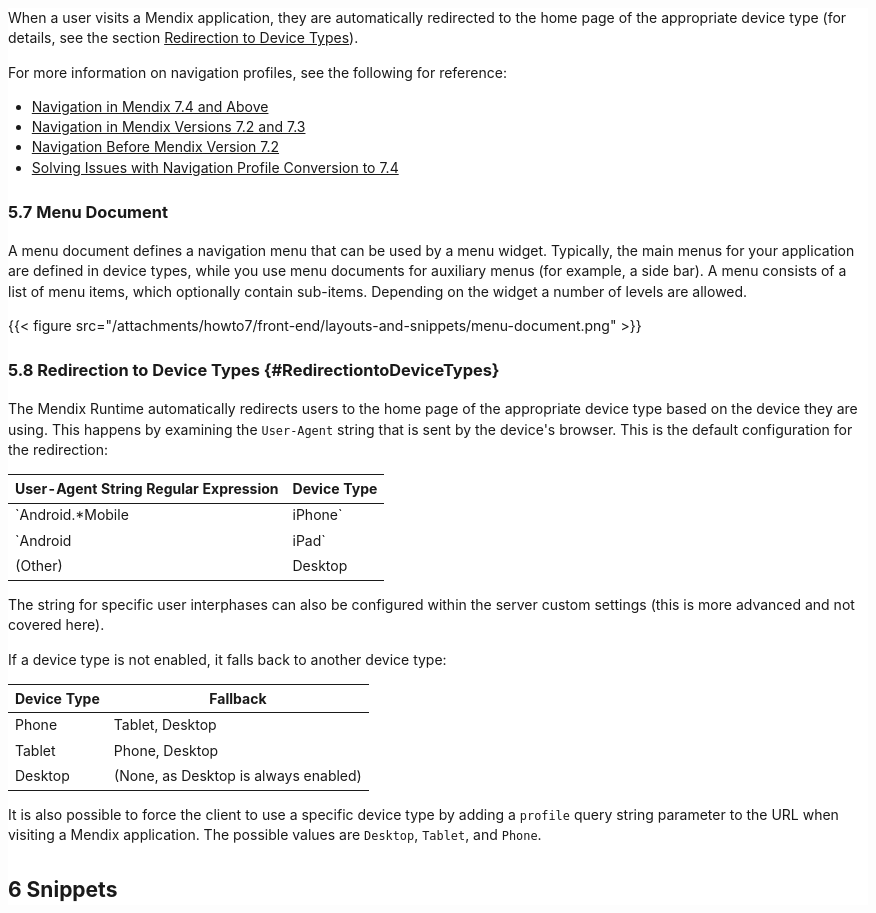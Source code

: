 When a user visits a Mendix application, they are automatically redirected to the home page of the appropriate device type (for details, see the section [Redirection to Device Types](#RedirectiontoDeviceTypes)).

For more information on navigation profiles, see the following for reference:

* [Navigation in Mendix 7.4 and Above](/refguide7/navigation/)
* [Navigation in Mendix Versions 7.2 and 7.3](/refguide7/navigation-in-72-and-73/)
* [Navigation Before Mendix Version 7.2](/refguide7/navigation-before-72/)
* [Solving Issues with Navigation Profile Conversion to 7.4](/refguide7/navigation-conversion-to-74/)

### 5.7 Menu Document

A menu document defines a navigation menu that can be used by a menu widget. Typically, the main menus for your application are defined in device types, while you use menu documents for auxiliary menus (for example, a side bar). A menu consists of a list of menu items, which optionally contain sub-items. Depending on the widget a number of levels are allowed.

{{< figure src="/attachments/howto7/front-end/layouts-and-snippets/menu-document.png" >}}

### 5.8 Redirection to Device Types {#RedirectiontoDeviceTypes}

The Mendix Runtime automatically redirects users to the home page of the appropriate device type based on the device they are using. This happens by examining the `User-Agent` string that is sent by the device's browser. This is the default configuration for the redirection:

| User-Agent String Regular Expression | Device Type |
| ------------------------------------ | ----------- |
| `Android.*Mobile|iPhone`             | Phone       |
| `Android|iPad`                       | Tablet      |
| (Other)                              | Desktop     |

The string for specific user interphases can also be configured within the server custom settings (this is more advanced and not covered here).

If a device type is not enabled, it falls back to another device type:

| Device Type | Fallback                             |
| ----------- | ------------------------------------ |
| Phone       | Tablet, Desktop                      |
| Tablet      | Phone, Desktop                       |
| Desktop     | (None, as Desktop is always enabled) |

It is also possible to force the client to use a specific device type by adding a `profile` query string parameter to the URL when visiting a Mendix application. The possible values are `Desktop`, `Tablet`, and `Phone`.

## 6 Snippets
